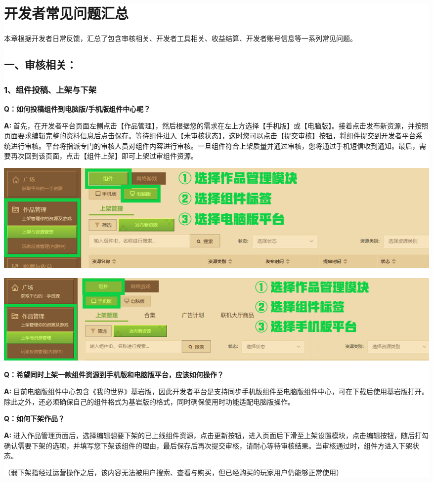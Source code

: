 # 开发者常见问题汇总

本章根据开发者日常反馈，汇总了包含审核相关、开发者工具相关、收益结算、开发者账号信息等一系列常见问题。



## 一、审核相关： 



### 1、组件投稿、上架与下架

**Q：如何投稿组件到电脑版/手机版组件中心呢？**

**A:** 首先，在开发者平台页面左侧点击【作品管理】，然后根据您的需求在左上方选择【手机版】或【电脑版】。接着点击发布新资源，并按照页面要求编辑完整的资料信息后点击保存。等待组件进入【未审核状态】，这时您可以点击【提交审核】按钮，将组件提交到开发者平台系统进行审核。平台将指派专门的审核人员对组件内容进行审核。一旦组件符合上架质量并通过审核，您将通过手机短信收到通知。最后，需要再次回到该页面，点击【组件上架】即可上架过审组件资源。

![](./images/18.png)

![](./images/19.png)



**Q：希望同时上架一款组件资源到手机版和电脑版平台，应该如何操作？**

**A:** 目前电脑版组件中心包含《我的世界》基岩版，因此开发者平台是支持同步手机版组件至电脑版组件中心，可在下载后使用基岩版打开。除此之外，还必须确保自己的组件格式为基岩版的格式，同时确保使用时功能适配电脑版操作。



**Q：如何下架作品？**

**A:** 进入作品管理页面后，选择编辑想要下架的已上线组件资源，点击更新按钮，进入页面后下滑至上架设置模块，点击编辑按钮，随后打勾确认需要下架的选项，并填写您下架该组件的理由，最后保存后再次提交审核，请耐心等待审核结果。当审核通过时，组件方进入下架状态。

（弱下架指经过运营操作之后，该内容无法被用户搜索、查看与购买，但已经购买的玩家用户仍能够正常使用）
